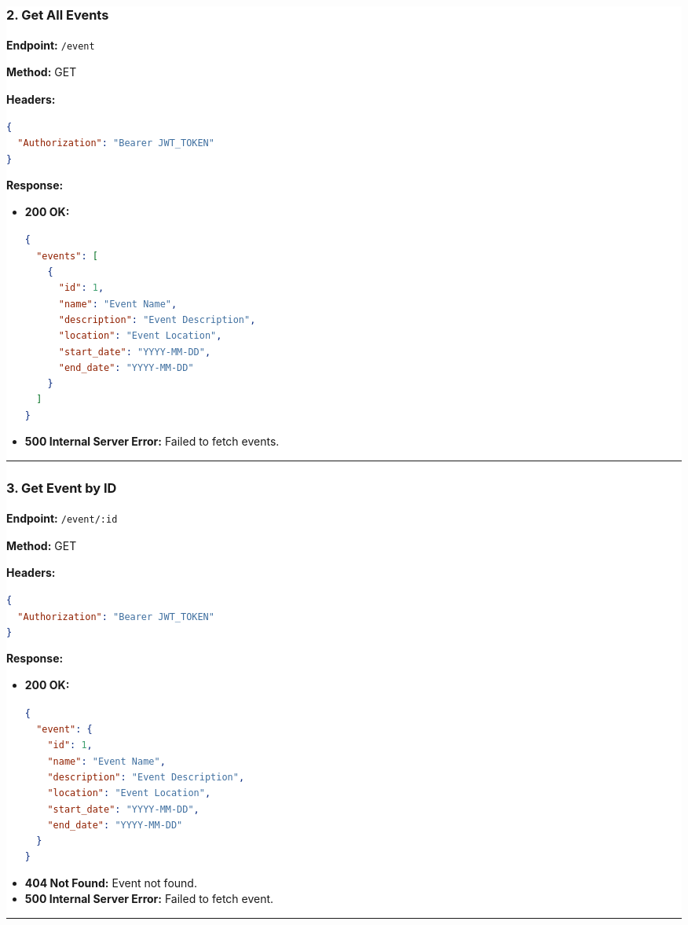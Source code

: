 
### 2. **Get All Events**
**Endpoint:** `/event`

**Method:** GET

**Headers:**
```json
{
  "Authorization": "Bearer JWT_TOKEN"
}
```

**Response:**
- **200 OK:**
  ```json
  {
    "events": [
      {
        "id": 1,
        "name": "Event Name",
        "description": "Event Description",
        "location": "Event Location",
        "start_date": "YYYY-MM-DD",
        "end_date": "YYYY-MM-DD"
      }
    ]
  }
  ```
- **500 Internal Server Error:** Failed to fetch events.

---

### 3. **Get Event by ID**
**Endpoint:** `/event/:id`

**Method:** GET

**Headers:**
```json
{
  "Authorization": "Bearer JWT_TOKEN"
}
```

**Response:**
- **200 OK:**
  ```json
  {
    "event": {
      "id": 1,
      "name": "Event Name",
      "description": "Event Description",
      "location": "Event Location",
      "start_date": "YYYY-MM-DD",
      "end_date": "YYYY-MM-DD"
    }
  }
  ```
- **404 Not Found:** Event not found.
- **500 Internal Server Error:** Failed to fetch event.

---